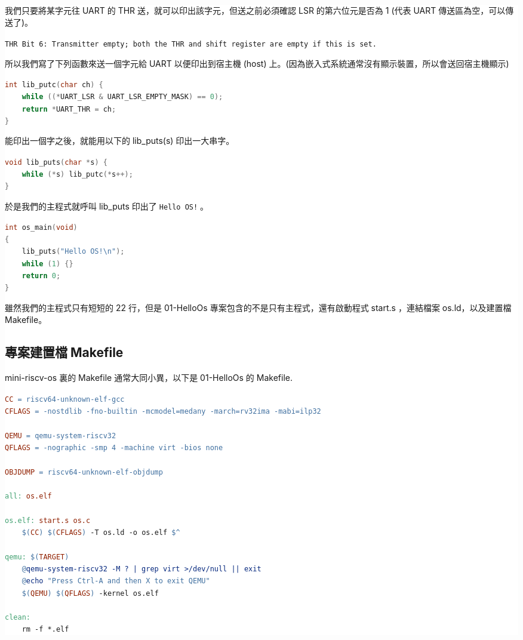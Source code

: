 我們只要將某字元往 UART 的 THR 送，就可以印出該字元，但送之前必須確認 LSR 的第六位元是否為 1 (代表 UART 傳送區為空，可以傳送了)。

```
THR Bit 6: Transmitter empty; both the THR and shift register are empty if this is set.
```

所以我們寫了下列函數來送一個字元給 UART 以便印出到宿主機 (host) 上。(因為嵌入式系統通常沒有顯示裝置，所以會送回宿主機顯示)

```cpp
int lib_putc(char ch) {
	while ((*UART_LSR & UART_LSR_EMPTY_MASK) == 0);
	return *UART_THR = ch;
}
```

能印出一個字之後，就能用以下的 lib_puts(s) 印出一大串字。

```cpp
void lib_puts(char *s) {
	while (*s) lib_putc(*s++);
}
```

於是我們的主程式就呼叫 lib_puts 印出了 `Hello OS!` 。

```cpp
int os_main(void)
{
	lib_puts("Hello OS!\n");
	while (1) {}
	return 0;
}
```

雖然我們的主程式只有短短的 22 行，但是 01-HelloOs 專案包含的不是只有主程式，還有啟動程式 start.s ，連結檔案 os.ld，以及建置檔 Makefile。

## 專案建置檔 Makefile

mini-riscv-os 裏的 Makefile 通常大同小異，以下是 01-HelloOs 的 Makefile.

```Makefile
CC = riscv64-unknown-elf-gcc
CFLAGS = -nostdlib -fno-builtin -mcmodel=medany -march=rv32ima -mabi=ilp32

QEMU = qemu-system-riscv32
QFLAGS = -nographic -smp 4 -machine virt -bios none

OBJDUMP = riscv64-unknown-elf-objdump

all: os.elf

os.elf: start.s os.c
	$(CC) $(CFLAGS) -T os.ld -o os.elf $^

qemu: $(TARGET)
	@qemu-system-riscv32 -M ? | grep virt >/dev/null || exit
	@echo "Press Ctrl-A and then X to exit QEMU"
	$(QEMU) $(QFLAGS) -kernel os.elf

clean:
	rm -f *.elf
```
